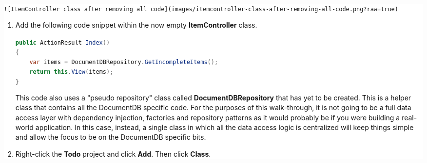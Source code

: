 	![ItemController class after removing all code](images/itemcontroller-class-after-removing-all-code.png?raw=true)

1. Add the following code snippet within the now empty **ItemController** class.

	````C#
	public ActionResult Index()
	{
		var items = DocumentDBRepository.GetIncompleteItems();
		return this.View(items);
	}
	````

	This code also uses a "pseudo repository" class called **DocumentDBRepository** that has yet to be created. This is a helper class that contains all the DocumentDB specific code. For the purposes of this walk-through, it is not going to be a full data access layer with dependency injection,  factories and repository patterns as it would probably be if you were building a real-world application. In this case, instead, a single class in which all the data access logic is centralized will keep things simple and allow the focus to be on the DocumentDB specific bits.

1. Right-click the **Todo** project and click **Add**. Then click **Class**.
